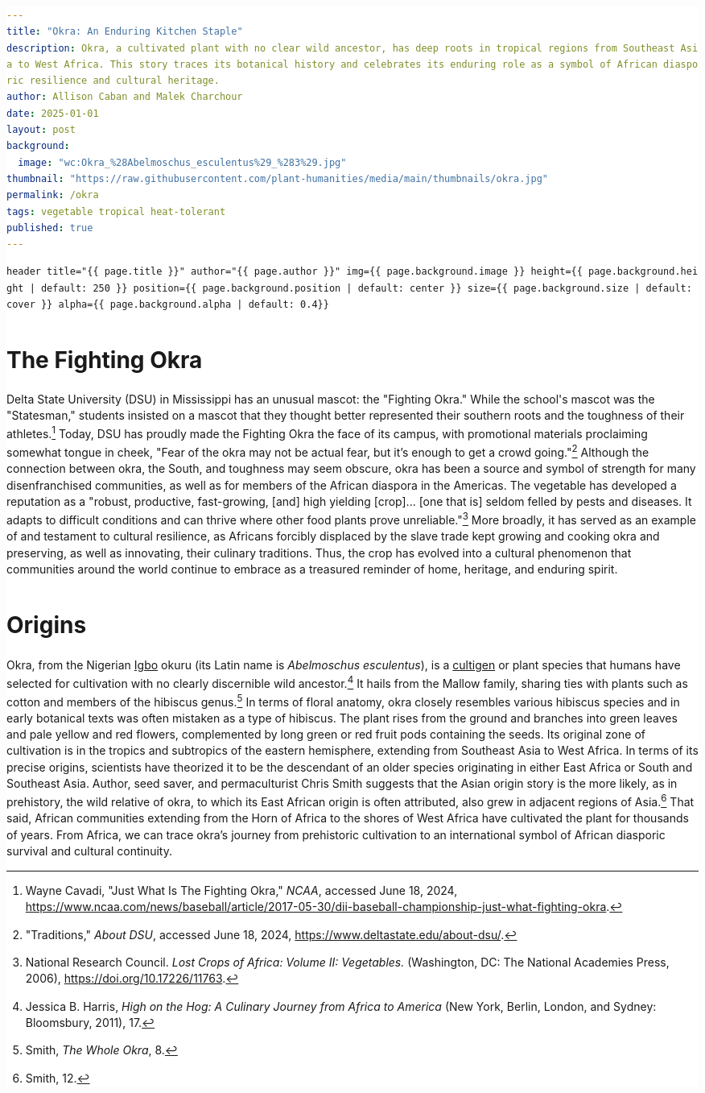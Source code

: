 ```yaml
---
title: "Okra: An Enduring Kitchen Staple"
description: Okra, a cultivated plant with no clear wild ancestor, has deep roots in tropical regions from Southeast Asia to West Africa. This story traces its botanical history and celebrates its enduring role as a symbol of African diasporic resilience and cultural heritage.
author: Allison Caban and Malek Charchour
date: 2025-01-01
layout: post
background:
  image: "wc:Okra_%28Abelmoschus_esculentus%29_%283%29.jpg"
thumbnail: "https://raw.githubusercontent.com/plant-humanities/media/main/thumbnails/okra.jpg"
permalink: /okra
tags: vegetable tropical heat-tolerant
published: true
---
```


`header title="{{ page.title }}" author="{{ page.author }}" img={{ page.background.image }} height={{ page.background.height | default: 250 }} position={{ page.background.position | default: center }} size={{ page.background.size | default: cover }} alpha={{ page.background.alpha | default: 0.4}}`

# The Fighting Okra

Delta State University (DSU) in Mississippi has an unusual mascot: the "Fighting Okra." While the school's mascot was the "Statesman," students insisted on a mascot that they thought better represented their southern roots and the toughness of their athletes.[^1] Today, DSU has proudly made the Fighting Okra the face of its campus, with promotional materials proclaiming somewhat tongue in cheek, "Fear of the okra may not be actual fear, but it’s enough to get a crowd going."[^2] Although the connection between okra, the South, and toughness may seem obscure,  okra has been a source and symbol of strength for many disenfranchised communities, as well as for members of the African diaspora in the Americas. The vegetable has developed a reputation as a "robust, productive, fast-growing, [and] high yielding [crop]... [one that is] seldom felled by pests and diseases. It adapts to difficult conditions and can thrive where other food plants prove unreliable."[^3] More broadly, it has served as an example of and testament to cultural resilience, as Africans forcibly displaced by the slave trade kept growing and cooking okra and preserving, as well as innovating, their culinary traditions. Thus, the crop has evolved into a cultural phenomenon that communities around the world continue to embrace as a treasured reminder of home, heritage, and enduring spirit.
<param ve-video vid="pS589zKAlnY" caption="The Fighting Okra">
 
# Origins

Okra, from the Nigerian [Igbo](https://en.wikipedia.org/wiki/Igbo_language) okuru (its Latin name is *Abelmoschus esculentus*), is a [cultigen](https://en.wikipedia.org/wiki/Cultigen) or plant species that humans have selected for cultivation with no clearly discernible wild ancestor.[^4] It hails from the Mallow family, sharing ties with plants such as cotton and members of the hibiscus genus.[^5] In terms of floral anatomy, okra closely resembles various hibiscus species and in early botanical texts was often mistaken as a type of hibiscus. The plant rises from the ground and branches into green leaves and pale yellow and red flowers, complemented by long green or red fruit pods containing the seeds. Its original zone of cultivation is in the tropics and subtropics of the eastern hemisphere, extending from Southeast Asia to West Africa. In terms of its precise origins, scientists have theorized it to be the descendant of an older species originating in either East Africa or South and Southeast Asia. Author, seed saver, and permaculturist Chris Smith suggests that the Asian origin story is the more likely, as in prehistory, the wild relative of okra, to which its East African origin is often attributed, also grew in adjacent regions of Asia.[^6] That said, African communities extending from the Horn of Africa to the shores of West Africa have cultivated the plant for thousands of years. From Africa, we can trace okra’s journey from prehistoric cultivation to an international symbol of African diasporic survival and cultural continuity. 
<param ve-image
	url="https://www.archive.org/download/profdrthomsflora03thom/page/n643_w410"
	title="Abelmoschus Esculentus"
	caption="Flora von Deutschland"

[^1]: Wayne Cavadi, "Just What Is The Fighting Okra," *NCAA*, accessed June 18, 2024, <https://www.ncaa.com/news/baseball/article/2017-05-30/dii-baseball-championship-just-what-fighting-okra>.
[^2]: "Traditions," *About DSU*, accessed June 18, 2024, <https://www.deltastate.edu/about-dsu/>.
[^3]: National Research Council. *Lost Crops of Africa: Volume II: Vegetables.* (Washington, DC: The National Academies Press, 2006), <https://doi.org/10.17226/11763>.
[^4]: Jessica B. Harris, _High on the Hog: A Culinary Journey from Africa to America_ (New York, Berlin, London, and Sydney: Bloomsbury, 2011), 17.
[^5]: Smith, _The Whole Okra_, 8.
[^6]: Smith, 12.
[^7]: Smith, 12.
[^8]: Ibn Al Baytar, _Kitab Al-jami li-mufradat al-adwiya wa al-aghdhiya_ (Beirut: Dar Kotob Al-Ilmiyyah, 1992), 111.
[^9]: Harris, 27; "Trans-Atlantic Slave Trade - Estimates," _Slave Voyages_, accessed May 6, 2024, <https://www.slavevoyages.org/assessment/estimates?selected_tab=timeline>.
[^10]: Judith A. Carney and Richard Nicholas Rosomoff, _In the Shadow of Slavery: Africa's Botanical Legacy in the Atlantic World_ (Berkeley: University of California Press, 2009), 124.
[^11]: Smith, 16.
[^12]: Harris, 30; Smith, 16.
[^13]: Smith, 16.
[^14]: Michael W. Twitty, "Gardens," in *World of a Slave: Encyclopedia of the Material Life of Slaves in the United States,* ed. Kym S. Rice and Martha B. Katz-Hyman (Santa Barbara: Greenwood, 2011), 245.
[^15]: Twitty, 248.
[^16]: Carney and Rosomoff, 126.
[^17]: Harris, 95.
[^18]: Willem Piso, _De Indiae utriusque re naturali et medica libri quatuordecim_ (Amsterdam, 1658), 209-10. Also cited by Carney & Rosomoff, 123.
[^19]: Lupenga Mphande, "Naming and Linguistic Africanisms in African American Culture," in _Selected Proceedings of the 35th Annual Conference on African Linguistics_, ed. John Mugane et al. (Somerville, MA: Cascadilla Proceedings Project, 2006), 107.
[^20]: Hans Sloane, _History of Jamaica, vol. 1_ (London, 1707), 223.
[^21]: Sloane, 223. 
[^22]: Twitty, "Okra," in _World of a Slave: Encyclopedia of the Material Life of Slaves in the United States_, ed. Kym S. Rice and Martha B. Katz-Hyman (Santa Barbara: Greenwood, 2011), 359.
[^23]: Charles de L'Écluse, _Rariorum plantarum historia_ (Antwerp, 1601), 404.
[^24]: Piso, 209–10.
[^25]: Sloane, 223.
[^26]: Harris, 71
[^27]: David Thorson, Beth Clites Sawyer, and Chad Wollerton, "The Life of James Hemings," *Jefferson Monticello*, Thomas Jefferson Foundation, November 2022, accessed May 6, 2024, <https://www.monticello.org/jameshemings/>.
[^28]: Mary Randolph, *The Virginia House-wife* (Washington: Printed by Davis and Force, 1824).
[^29]: Carney and Rosomoff, 138; Smith, 176.
[^30]: George Washington Carver, *George Washington Carver In His Own Words,* 2nd ed. (Columbia, MO: University of Missouri Press, 2017), 131, 136.
[^31]: George Washington Carver to Louis Herman Pammel, May 10, 1907, Iowa State University, Special Collections and University Archives, George Washington Carver Collection, accessed May 6, 2024, <https://n2t.net/ark:/87292/w9x648>. 
[^32]: Smith, 20.
[^33]: Smith, 85.
[^34]: Smith, 20.
[^35]: Smith, 20.
[^36]: Toni Tipton-Martin, *The Jemima Code: Two Centuries of African American Cookbooks* (Austin: University of Texas Press, 2015), 2.
[^37]: Toni Tipton-Martin, 80. 
[^38]: Hatti Rhinehart-Griffin, *Soul-Food Cookbook* (New York: Carltoess, 1969).
[^39]: Marcus Samuelsson, *The Rise: Soul of American Food* (New York, Boston, and London: Voracious, 2020).
[^40]: Samuelsson, xiii.
[^41]: Samuelsson, 222.
[^42]: Emily Meggett, *Gullah Geechee Home Cooking: Recipes from the Matriarch of Edisto Island* (New York: Harry N. Abrams, 2022), 94; Meggett, 95.
[^43]: "African American Garden: Remembrance & Resilience," New York Botanical Garden, accessed May 6, 2024, <https://www.nybg.org/event/african-american-garden/african-american-garden-remembrance-and-resilience/>.